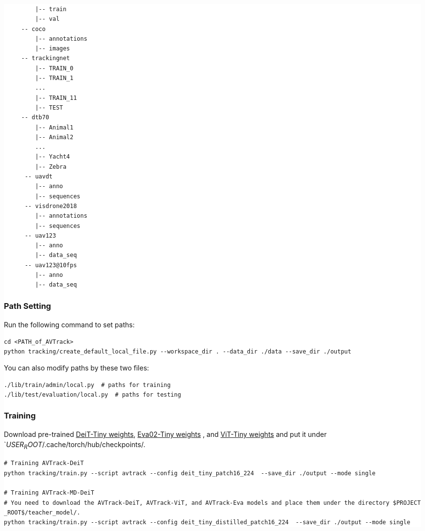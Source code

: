    ```
            |-- train
            |-- val
        -- coco
            |-- annotations
            |-- images
        -- trackingnet
            |-- TRAIN_0
            |-- TRAIN_1
            ...
            |-- TRAIN_11
            |-- TEST
        -- dtb70
            |-- Animal1
            |-- Animal2
            ...
            |-- Yacht4
            |-- Zebra     
         -- uavdt
            |-- anno
            |-- sequences
         -- visdrone2018
            |-- annotations
            |-- sequences   
         -- uav123
            |-- anno
            |-- data_seq
         -- uav123@10fps
            |-- anno
            |-- data_seq            
   ```

### Path Setting
Run the following command to set paths:
```
cd <PATH_of_AVTrack>
python tracking/create_default_local_file.py --workspace_dir . --data_dir ./data --save_dir ./output
```
You can also modify paths by these two files:
```
./lib/train/admin/local.py  # paths for training
./lib/test/evaluation/local.py  # paths for testing
```

### Training
Download pre-trained [DeiT-Tiny weights](https://dl.fbaipublicfiles.com/deit/deit_tiny_patch16_224-a1311bcf.pth), [Eva02-Tiny weights](https://huggingface.co/Yuxin-CV/EVA-02/resolve/main/eva02/pt/eva02_Ti_pt_in21k_p14.pt) , and [ViT-Tiny weights](https://storage.googleapis.com/vit_models/augreg/Ti_16-i21k-300ep-lr_0.001-aug_none-wd_0.03-do_0.0-sd_0.0--imagenet2012-steps_20k-lr_0.03-res_224.npz)  and put it under `$USER_ROOT$/.cache/torch/hub/checkpoints/. 
```
# Training AVTrack-DeiT
python tracking/train.py --script avtrack --config deit_tiny_patch16_224  --save_dir ./output --mode single

# Training AVTrack-MD-DeiT
# You need to download the AVTrack-DeiT, AVTrack-ViT, and AVTrack-Eva models and place them under the directory $PROJECT_ROOT$/teacher_model/.
python tracking/train.py --script avtrack --config deit_tiny_distilled_patch16_224  --save_dir ./output --mode single
```
